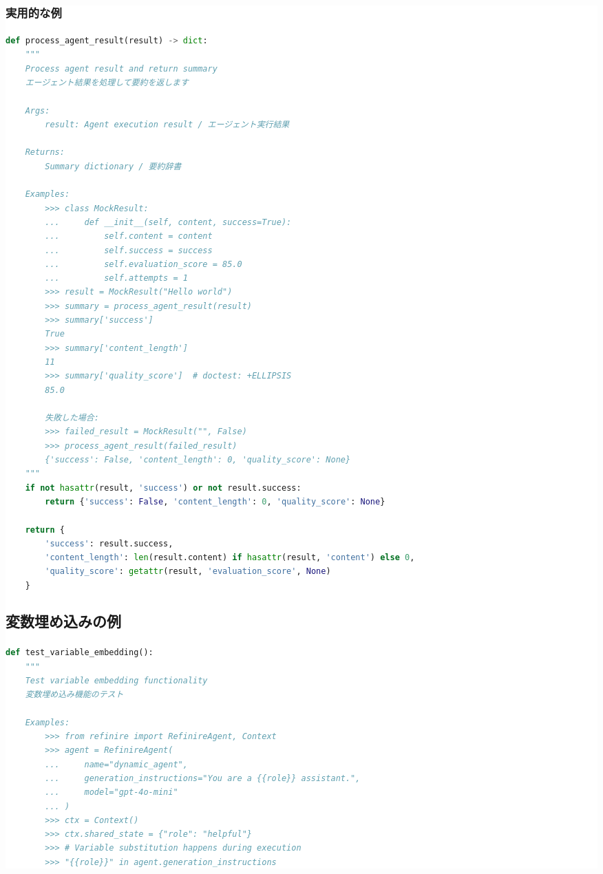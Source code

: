 ### 実用的な例

```python
def process_agent_result(result) -> dict:
    """
    Process agent result and return summary
    エージェント結果を処理して要約を返します
    
    Args:
        result: Agent execution result / エージェント実行結果
    
    Returns:
        Summary dictionary / 要約辞書
    
    Examples:
        >>> class MockResult:
        ...     def __init__(self, content, success=True):
        ...         self.content = content
        ...         self.success = success
        ...         self.evaluation_score = 85.0
        ...         self.attempts = 1
        >>> result = MockResult("Hello world")
        >>> summary = process_agent_result(result)
        >>> summary['success']
        True
        >>> summary['content_length']
        11
        >>> summary['quality_score']  # doctest: +ELLIPSIS
        85.0
        
        失敗した場合:
        >>> failed_result = MockResult("", False)
        >>> process_agent_result(failed_result)
        {'success': False, 'content_length': 0, 'quality_score': None}
    """
    if not hasattr(result, 'success') or not result.success:
        return {'success': False, 'content_length': 0, 'quality_score': None}
    
    return {
        'success': result.success,
        'content_length': len(result.content) if hasattr(result, 'content') else 0,
        'quality_score': getattr(result, 'evaluation_score', None)
    }
```

## 変数埋め込みの例

```python
def test_variable_embedding():
    """
    Test variable embedding functionality
    変数埋め込み機能のテスト
    
    Examples:
        >>> from refinire import RefinireAgent, Context
        >>> agent = RefinireAgent(
        ...     name="dynamic_agent",
        ...     generation_instructions="You are a {{role}} assistant.",
        ...     model="gpt-4o-mini"
        ... )
        >>> ctx = Context()
        >>> ctx.shared_state = {"role": "helpful"}
        >>> # Variable substitution happens during execution
        >>> "{{role}}" in agent.generation_instructions
```
